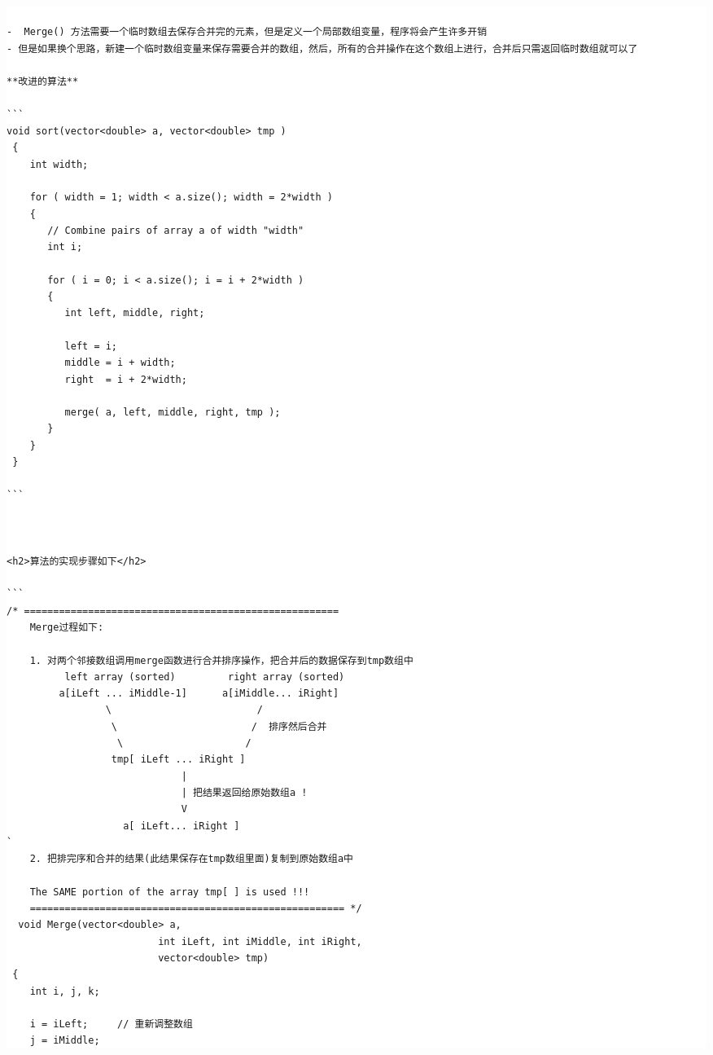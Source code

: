  ````

-  Merge() 方法需要一个临时数组去保存合并完的元素，但是定义一个局部数组变量，程序将会产生许多开销
- 但是如果换个思路，新建一个临时数组变量来保存需要合并的数组，然后，所有的合并操作在这个数组上进行，合并后只需返回临时数组就可以了

  **改进的算法**

  ```
  void sort(vector<double> a, vector<double> tmp )
   {
      int width;

      for ( width = 1; width < a.size(); width = 2*width )      
      {
         // Combine pairs of array a of width "width"
         int i;

         for ( i = 0; i < a.size(); i = i + 2*width )
         {
            int left, middle, right;

            left = i;
            middle = i + width;
            right  = i + 2*width;

            merge( a, left, middle, right, tmp );
         }
      }
   }

  ```



<h2>算法的实现步骤如下</h2>

```
/* ======================================================           
      Merge过程如下:

      1. 对两个邻接数组调用merge函数进行合并排序操作，把合并后的数据保存到tmp数组中 
            left array (sorted)         right array (sorted)
           a[iLeft ... iMiddle-1]      a[iMiddle... iRight]
                   \                         /
                    \                       /  排序然后合并
                     \                     /
                    tmp[ iLeft ... iRight ]
                                |
                                | 把结果返回给原始数组a !
                                V
                      a[ iLeft... iRight ]
`
      2. 把排完序和合并的结果(此结果保存在tmp数组里面)复制到原始数组a中

      The SAME portion of the array tmp[ ] is used !!!
      ====================================================== */
    void Merge(vector<double> a,
                            int iLeft, int iMiddle, int iRight,
                            vector<double> tmp)
   {
      int i, j, k;

      i = iLeft;     // 重新调整数组
      j = iMiddle;
  ````